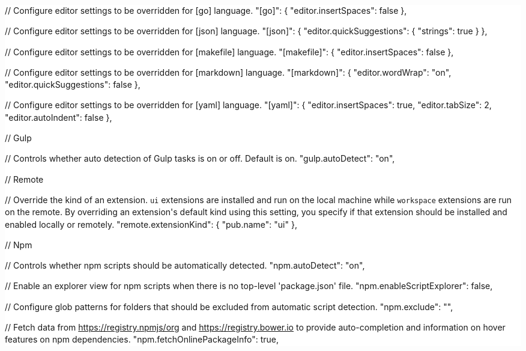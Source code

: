   // Configure editor settings to be overridden for [go] language.
  "[go]": {
    "editor.insertSpaces": false
  },

  // Configure editor settings to be overridden for [json] language.
  "[json]": {
    "editor.quickSuggestions": {
      "strings": true
    }
  },

  // Configure editor settings to be overridden for [makefile] language.
  "[makefile]": {
    "editor.insertSpaces": false
  },

  // Configure editor settings to be overridden for [markdown] language.
  "[markdown]": {
    "editor.wordWrap": "on",
    "editor.quickSuggestions": false
  },

  // Configure editor settings to be overridden for [yaml] language.
  "[yaml]": {
    "editor.insertSpaces": true,
    "editor.tabSize": 2,
    "editor.autoIndent": false
  },

  // Gulp

  // Controls whether auto detection of Gulp tasks is on or off. Default is on.
  "gulp.autoDetect": "on",

  // Remote

  // Override the kind of an extension. `ui` extensions are installed and run on the local machine while `workspace` extensions are run on the remote. By overriding an extension's default kind using this setting, you specify if that extension should be installed and enabled locally or remotely.
  "remote.extensionKind": {
    "pub.name": "ui"
  },

  // Npm

  // Controls whether npm scripts should be automatically detected.
  "npm.autoDetect": "on",

  // Enable an explorer view for npm scripts when there is no top-level 'package.json' file.
  "npm.enableScriptExplorer": false,

  // Configure glob patterns for folders that should be excluded from automatic script detection.
  "npm.exclude": "",

  // Fetch data from https://registry.npmjs/org and https://registry.bower.io to provide auto-completion and information on hover features on npm dependencies.
  "npm.fetchOnlinePackageInfo": true,
